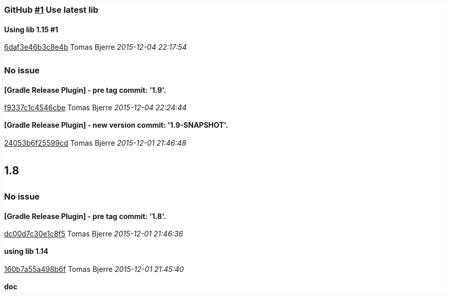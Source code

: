    
### GitHub [#1](https://github.com/tomasbjerre/git-changelog-gradle-plugin/issues/1) Use latest lib
   
   
  
  

  
**Using lib 1.15 #1**



[6daf3e46b3c8e4b](https://github.com/tomasbjerre/git-changelog-gradle-plugin/commit/6daf3e46b3c8e4b) Tomas Bjerre *2015-12-04 22:17:54*

  

 
  
  
### No issue
  

  
**[Gradle Release Plugin] - pre tag commit:  '1.9'.**



[f9337c1c4546cbe](https://github.com/tomasbjerre/git-changelog-gradle-plugin/commit/f9337c1c4546cbe) Tomas Bjerre *2015-12-04 22:24:44*

  
**[Gradle Release Plugin] - new version commit:  '1.9-SNAPSHOT'.**



[24053b6f25599cd](https://github.com/tomasbjerre/git-changelog-gradle-plugin/commit/24053b6f25599cd) Tomas Bjerre *2015-12-01 21:46:48*

  

 

## 1.8
 
  
  
### No issue
  

  
**[Gradle Release Plugin] - pre tag commit:  '1.8'.**



[dc00d7c30e1c8f5](https://github.com/tomasbjerre/git-changelog-gradle-plugin/commit/dc00d7c30e1c8f5) Tomas Bjerre *2015-12-01 21:46:36*

  
**using lib 1.14**



[160b7a55a498b6f](https://github.com/tomasbjerre/git-changelog-gradle-plugin/commit/160b7a55a498b6f) Tomas Bjerre *2015-12-01 21:45:40*

  
**doc**
